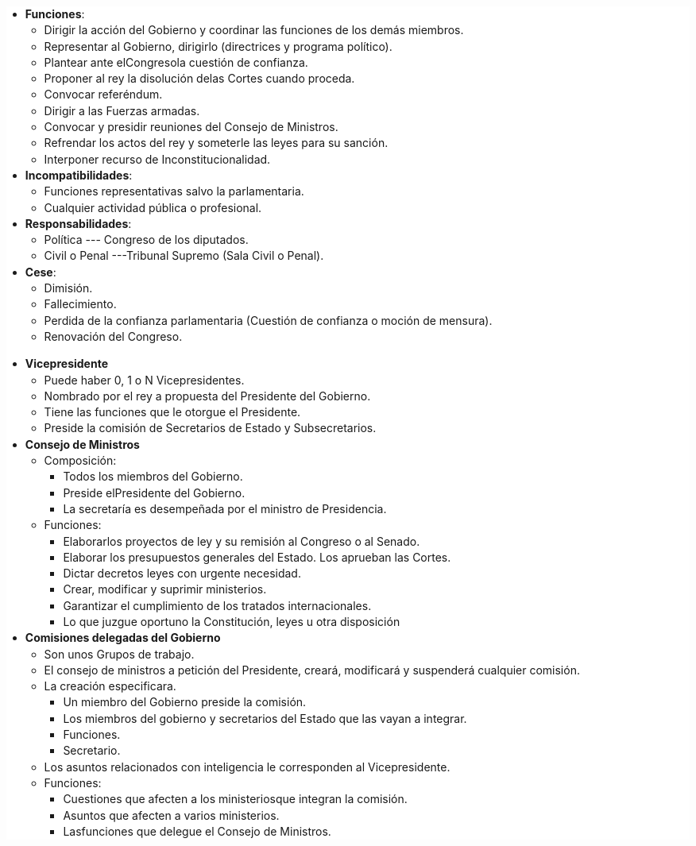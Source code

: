   * **Funciones**:  
    * Dirigir la acción del Gobierno y coordinar las funciones de los demás miembros.  
    * Representar al Gobierno, dirigirlo (directrices y programa político).  
    * Plantear ante elCongresola cuestión de confianza.  
    * Proponer al rey la disolución delas Cortes cuando proceda.  
    * Convocar referéndum.  
    * Dirigir a las Fuerzas armadas.  
    * Convocar y presidir reuniones del Consejo de Ministros.  
    * Refrendar los actos del rey y someterle las leyes para su sanción.  
    * Interponer recurso de Inconstitucionalidad.  
  * **Incompatibilidades**:  
    * Funciones representativas salvo la parlamentaria.  
    * Cualquier actividad pública o profesional.  
  * **Responsabilidades**:  
    * Política \--- Congreso de los diputados.  
    * Civil o Penal \---Tribunal Supremo (Sala Civil o Penal).  
  * **Cese**:  
    * Dimisión.  
    * Fallecimiento.  
    * Perdida de la confianza parlamentaria (Cuestión de confianza o moción de mensura).  
    * Renovación del Congreso.  
- **Vicepresidente**  
  * Puede haber 0, 1 o N Vicepresidentes.  
  * Nombrado por el rey a propuesta del Presidente del Gobierno.  
  * Tiene las funciones que le otorgue el Presidente.  
  * Preside la comisión de Secretarios de Estado y Subsecretarios.  
- **Consejo de Ministros**  
  * Composición:  
    * Todos los miembros del Gobierno.  
    * Preside elPresidente del Gobierno.  
    * La secretaría es desempeñada por el ministro de Presidencia.  
  * Funciones:  
    * Elaborarlos proyectos de ley y su remisión al Congreso o al Senado.  
    * Elaborar los presupuestos generales del Estado. Los aprueban las Cortes.  
    * Dictar decretos leyes con urgente necesidad.  
    * Crear, modificar y suprimir ministerios.  
    * Garantizar el cumplimiento de los tratados internacionales.  
    * Lo que juzgue oportuno la Constitución, leyes u otra disposición  
- **Comisiones delegadas del Gobierno**  
  * Son unos Grupos de trabajo.  
  * El consejo de ministros a petición del Presidente, creará, modificará y suspenderá cualquier comisión.  
  * La creación especificara.  
    * Un miembro del Gobierno preside la comisión.  
    * Los miembros del gobierno y secretarios del Estado que las vayan a integrar.  
    * Funciones.  
    * Secretario.  
  * Los asuntos relacionados con inteligencia le corresponden al Vicepresidente.  
  * Funciones:  
    * Cuestiones que afecten a los ministeriosque integran la comisión.  
    * Asuntos que afecten a varios ministerios.  
    * Lasfunciones que delegue el Consejo de Ministros.
